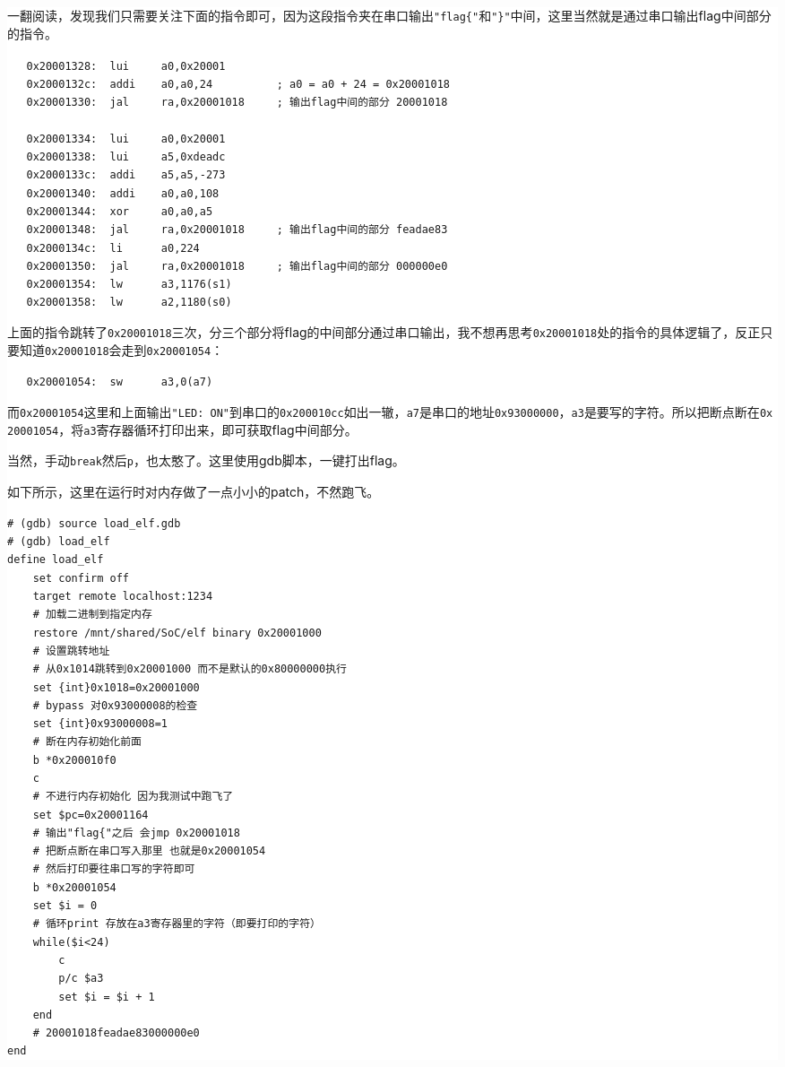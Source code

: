 一翻阅读，发现我们只需要关注下面的指令即可，因为这段指令夹在串口输出`"flag{"`和`"}"`中间，这里当然就是通过串口输出flag中间部分的指令。
```
   0x20001328:  lui     a0,0x20001
   0x2000132c:  addi    a0,a0,24          ; a0 = a0 + 24 = 0x20001018
   0x20001330:  jal     ra,0x20001018     ; 输出flag中间的部分 20001018

   0x20001334:  lui     a0,0x20001
   0x20001338:  lui     a5,0xdeadc
   0x2000133c:  addi    a5,a5,-273
   0x20001340:  addi    a0,a0,108
   0x20001344:  xor     a0,a0,a5
   0x20001348:  jal     ra,0x20001018     ; 输出flag中间的部分 feadae83
   0x2000134c:  li      a0,224
   0x20001350:  jal     ra,0x20001018     ; 输出flag中间的部分 000000e0
   0x20001354:  lw      a3,1176(s1)
   0x20001358:  lw      a2,1180(s0)
```

上面的指令跳转了`0x20001018`三次，分三个部分将flag的中间部分通过串口输出，我不想再思考`0x20001018`处的指令的具体逻辑了，反正只要知道`0x20001018`会走到`0x20001054`：
```
   0x20001054:  sw      a3,0(a7)
```
而`0x20001054`这里和上面输出`"LED: ON"`到串口的`0x200010cc`如出一辙，`a7`是串口的地址`0x93000000`，`a3`是要写的字符。所以把断点断在`0x20001054`，将`a3`寄存器循环打印出来，即可获取flag中间部分。

当然，手动`break`然后`p`，也太憨了。这里使用gdb脚本，一键打出flag。

如下所示，这里在运行时对内存做了一点小小的patch，不然跑飞。
```
# (gdb) source load_elf.gdb 
# (gdb) load_elf
define load_elf
    set confirm off
    target remote localhost:1234
    # 加载二进制到指定内存
    restore /mnt/shared/SoC/elf binary 0x20001000
    # 设置跳转地址
    # 从0x1014跳转到0x20001000 而不是默认的0x80000000执行
    set {int}0x1018=0x20001000
    # bypass 对0x93000008的检查
    set {int}0x93000008=1
    # 断在内存初始化前面
    b *0x200010f0
    c
    # 不进行内存初始化 因为我测试中跑飞了
    set $pc=0x20001164
    # 输出"flag{"之后 会jmp 0x20001018
    # 把断点断在串口写入那里 也就是0x20001054
    # 然后打印要往串口写的字符即可
    b *0x20001054
    set $i = 0
    # 循环print 存放在a3寄存器里的字符（即要打印的字符）
    while($i<24)
        c
        p/c $a3
        set $i = $i + 1
    end
    # 20001018feadae83000000e0
end
```
